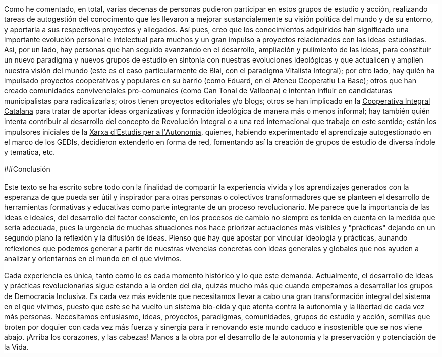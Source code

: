 Como he comentado, en total, varias decenas de personas pudieron participar en estos grupos de estudio y acción, realizando tareas de autogestión del conocimento que les llevaron a mejorar sustancialemente su visión política del mundo y de su entorno, y aportarla a sus respectivos proyectos y allegados. Así pues, creo que los conocimientos adquiridos han significado una importante evolución personal e intelectual para muchos y un gran impulso a proyectos relacionados con las ideas estudiadas. Así, por un lado, hay personas que han seguido avanzando en el desarrollo, ampliación y pulimiento de las ideas, para constituir un nuevo paradigma y nuevos grupos de estudio en sintonia con nuestras evoluciones ideológicas y que actualicen y amplien nuestra visión del mundo (este es el caso particularmente de Blai, con el [paradigma Vitalista Integral](http://www.provital.cat)); por otro lado, hay quién ha impulsado proyectos cooperativos y populares en su barrio (como Eduard, en el [Ateneu Cooperatiu La Base](http://www.labase.info)); otros que han creado comunidades convivenciales pro-comunales (como [Can Tonal de Vallbona](http://cantonal.net)) e intentan influir en candidaturas municipalistas para radicalizarlas; otros tienen proyectos editoriales y/o blogs; otros se han implicado en la [Cooperativa Integral Catalana](http://cooperativa.cat) para tratar de aportar ideas organizativas y formación ideológica de manera más o menos informal; hay también quién intenta contribuir al desarrollo del concepto de [Revolución Integral](http://revolucionintegral.org) o a una [red internacional](http://integrarevolucio.net) que trabaje en este sentido; están los impulsores iniciales de la [Xarxa d'Estudis per a l'Autonomia](https://xarxadestudis.wordpress.com), quienes, habiendo experimentado el aprendizaje autogestionado en el marco de los GEDIs, decidieron extenderlo en forma de red, fomentando así la creación de grupos de estudio de diversa índole y tematica, etc.

##Conclusión

Este texto se ha escrito sobre todo con la finalidad de compartir la experiencia vivida y los aprendizajes generados con la esperanza de que pueda ser útil y inspirador para otras personas o colectivos transformadores que se planteen el desarrollo de herramientas formativas y educativas como parte integrante de un proceso revolucionario. Me parece que la importancia de las ideas e ideales, del desarrollo del factor consciente, en los procesos de cambio no siempre es tenida en cuenta en la medida que sería adecuada, pues la urgencia de muchas situaciones nos hace priorizar actuaciones más visibles y "prácticas" dejando en un segundo plano la reflexión y la difusión de ideas. Pienso que hay que apostar por vincular ideología y prácticas, aunando reflexiones que podemos generar a partir de nuestras vivencias concretas con ideas generales y globales que nos ayuden a analizar y orientarnos en el mundo en el que vivimos.

Cada experiencia es única, tanto como lo es cada momento histórico y lo que este demanda. Actualmente, el desarrollo de ideas y prácticas revolucionarias sigue estando a la orden del día, quizás mucho más que cuando empezamos a desarrollar los grupos de Democracia Inclusiva. Es cada vez más evidente que necesitamos llevar a cabo una gran transformación integral del sistema en el que vivimos, puesto que este se ha vuelto un sistema bio-cida y que atenta contra la autonomía y la libertad de cada vez más personas. Necesitamos entusiasmo, ideas, proyectos, paradigmas, comunidades, grupos de estudio y acción, semillas que broten por doquier con cada vez más fuerza y sinergia para ir renovando este mundo caduco e insostenible que se nos viene abajo. ¡Arriba los corazones, y las cabezas! Manos a la obra por el desarrollo de la autonomía y la preservación y potenciación de la Vida.
